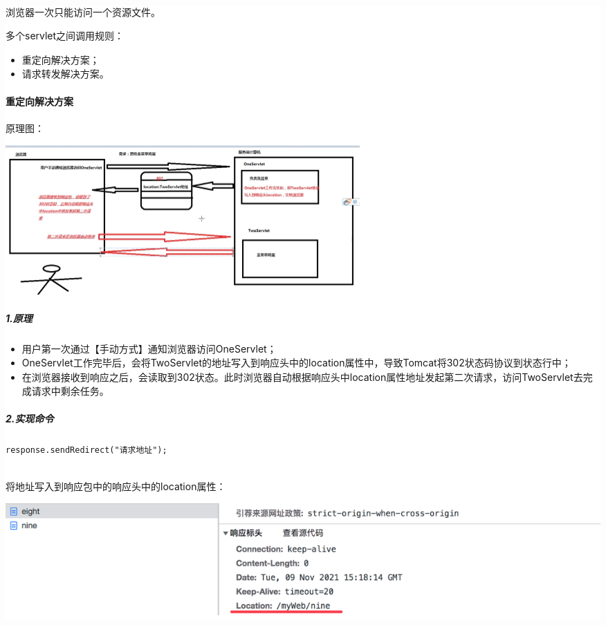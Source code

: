 浏览器一次只能访问一个资源文件。

多个servlet之间调用规则：

- 重定向解决方案；
- 请求转发解决方案。

#### 重定向解决方案

原理图：

<img src="Servlet-在线考试管理系统开发.assets/image-20211109221308024.png" alt="image-20211109221308024" style="zoom:50%;" />



##### 1.原理

- 用户第一次通过【手动方式】通知浏览器访问OneServlet；
- OneServlet工作完毕后，会将TwoServlet的地址写入到响应头中的location属性中，导致Tomcat将302状态码协议到状态行中；
- 在浏览器接收到响应之后，会读取到302状态。此时浏览器自动根据响应头中location属性地址发起第二次请求，访问TwoServlet去完成请求中剩余任务。

##### 2.实现命令

```
response.sendRedirect("请求地址");


```

将地址写入到响应包中的响应头中的location属性：

![image-20211109231958957](Servlet-在线考试管理系统开发.assets/image-20211109231958957.png)
